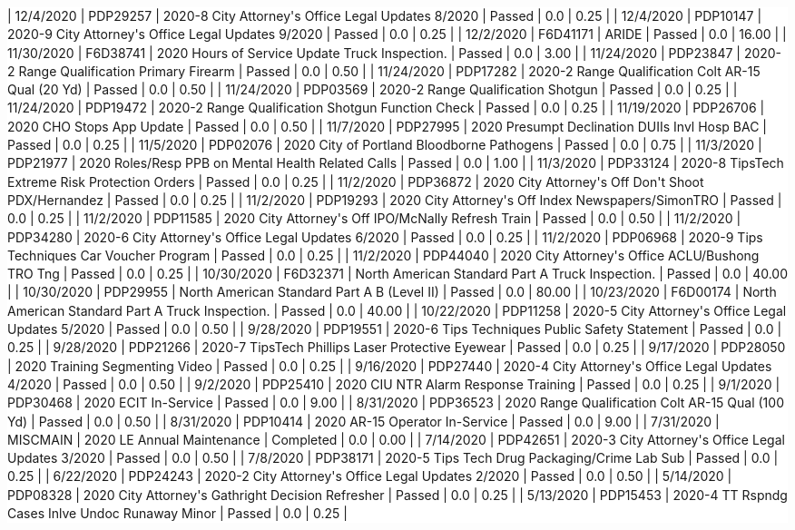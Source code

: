 | 12/4/2020 | PDP29257 | 2020-8 City Attorney's Office Legal Updates 8/2020 | Passed | 0.0 | 0.25 |
| 12/4/2020 | PDP10147 | 2020-9 City Attorney's Office Legal Updates 9/2020 | Passed | 0.0 | 0.25 |
| 12/2/2020 | F6D41171 | ARIDE | Passed | 0.0 | 16.00 |
| 11/30/2020 | F6D38741 | 2020 Hours of Service Update Truck Inspection. | Passed | 0.0 | 3.00 |
| 11/24/2020 | PDP23847 | 2020-2 Range Qualification Primary Firearm | Passed | 0.0 | 0.50 |
| 11/24/2020 | PDP17282 | 2020-2 Range Qualification Colt AR-15 Qual (20 Yd) | Passed | 0.0 | 0.50 |
| 11/24/2020 | PDP03569 | 2020-2 Range Qualification Shotgun | Passed | 0.0 | 0.25 |
| 11/24/2020 | PDP19472 | 2020-2 Range Qualification Shotgun Function Check | Passed | 0.0 | 0.25 |
| 11/19/2020 | PDP26706 | 2020 CHO Stops App Update | Passed | 0.0 | 0.50 |
| 11/7/2020 | PDP27995 | 2020 Presumpt Declination DUIIs Invl Hosp BAC | Passed | 0.0 | 0.25 |
| 11/5/2020 | PDP02076 | 2020 City of Portland Bloodborne Pathogens | Passed | 0.0 | 0.75 |
| 11/3/2020 | PDP21977 | 2020 Roles/Resp PPB on Mental Health Related Calls | Passed | 0.0 | 1.00 |
| 11/3/2020 | PDP33124 | 2020-8 TipsTech Extreme Risk Protection Orders | Passed | 0.0 | 0.25 |
| 11/2/2020 | PDP36872 | 2020 City Attorney's Off Don't Shoot PDX/Hernandez | Passed | 0.0 | 0.25 |
| 11/2/2020 | PDP19293 | 2020 City Attorney's Off Index Newspapers/SimonTRO | Passed | 0.0 | 0.25 |
| 11/2/2020 | PDP11585 | 2020 City Attorney's Off IPO/McNally Refresh Train | Passed | 0.0 | 0.50 |
| 11/2/2020 | PDP34280 | 2020-6 City Attorney's Office Legal Updates 6/2020 | Passed | 0.0 | 0.25 |
| 11/2/2020 | PDP06968 | 2020-9 Tips  Techniques Car Voucher Program | Passed | 0.0 | 0.25 |
| 11/2/2020 | PDP44040 | 2020 City Attorney's Office ACLU/Bushong TRO Tng | Passed | 0.0 | 0.25 |
| 10/30/2020 | F6D32371 | North American Standard Part A Truck Inspection. | Passed | 0.0 | 40.00 |
| 10/30/2020 | PDP29955 | North American Standard Part A  B (Level II) | Passed | 0.0 | 80.00 |
| 10/23/2020 | F6D00174 | North American Standard Part A Truck Inspection. | Passed | 0.0 | 40.00 |
| 10/22/2020 | PDP11258 | 2020-5 City Attorney's Office Legal Updates 5/2020 | Passed | 0.0 | 0.50 |
| 9/28/2020 | PDP19551 | 2020-6 Tips  Techniques Public Safety Statement | Passed | 0.0 | 0.25 |
| 9/28/2020 | PDP21266 | 2020-7 TipsTech Phillips Laser Protective Eyewear | Passed | 0.0 | 0.25 |
| 9/17/2020 | PDP28050 | 2020 Training Segmenting Video | Passed | 0.0 | 0.25 |
| 9/16/2020 | PDP27440 | 2020-4 City Attorney's Office Legal Updates 4/2020 | Passed | 0.0 | 0.50 |
| 9/2/2020 | PDP25410 | 2020 CIU NTR Alarm Response Training | Passed | 0.0 | 0.25 |
| 9/1/2020 | PDP30468 | 2020 ECIT In-Service | Passed | 0.0 | 9.00 |
| 8/31/2020 | PDP36523 | 2020 Range Qualification Colt AR-15 Qual (100 Yd) | Passed | 0.0 | 0.50 |
| 8/31/2020 | PDP10414 | 2020 AR-15 Operator In-Service | Passed | 0.0 | 9.00 |
| 7/31/2020 | MISCMAIN | 2020 LE Annual Maintenance | Completed | 0.0 | 0.00 |
| 7/14/2020 | PDP42651 | 2020-3 City Attorney's Office Legal Updates 3/2020 | Passed | 0.0 | 0.50 |
| 7/8/2020 | PDP38171 | 2020-5 Tips  Tech Drug Packaging/Crime Lab Sub | Passed | 0.0 | 0.25 |
| 6/22/2020 | PDP24243 | 2020-2 City Attorney's Office Legal Updates 2/2020 | Passed | 0.0 | 0.50 |
| 5/14/2020 | PDP08328 | 2020 City Attorney's Gathright Decision Refresher | Passed | 0.0 | 0.25 |
| 5/13/2020 | PDP15453 | 2020-4 TT Rspndg Cases Inlve Undoc Runaway Minor | Passed | 0.0 | 0.25 |